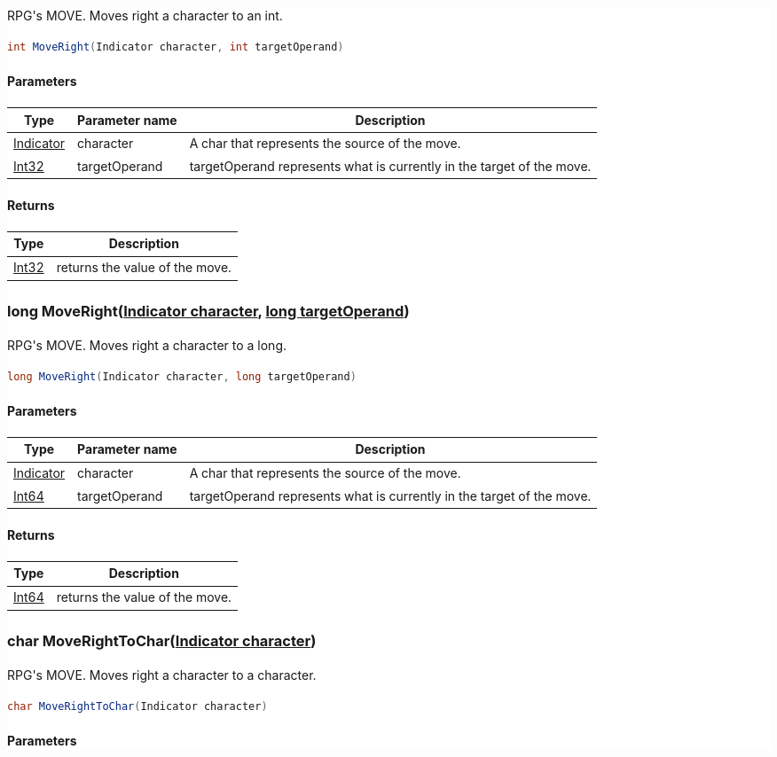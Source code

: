 RPG's MOVE. Moves right a character to an int.

```cs
int MoveRight(Indicator character, int targetOperand)
```

#### Parameters

| Type | Parameter name | Description
| --- | --- | ---
| [Indicator](/reference/runtime/qsys-runtime/indicator.html) | character | A char that represents the source of the move.
| [Int32](https://docs.microsoft.com/en-us/dotnet/api/system.int32) | targetOperand | targetOperand represents what is currently in the target of the move.

#### Returns

| Type | Description
| --- | ---
| [Int32](https://docs.microsoft.com/en-us/dotnet/api/system.int32) | returns the value of the move.

### long MoveRight([Indicator character](/reference/runtime/qsys-runtime/indicator.html), [long targetOperand](https://learn.microsoft.com/en-us/dotnet/csharp/language-reference/builtin-types/integral-numeric-types))

RPG's MOVE. Moves right a character to a long.

```cs
long MoveRight(Indicator character, long targetOperand)
```

#### Parameters

| Type | Parameter name | Description
| --- | --- | ---
| [Indicator](/reference/runtime/qsys-runtime/indicator.html) | character | A char that represents the source of the move.
| [Int64](https://docs.microsoft.com/en-us/dotnet/api/system.int64) | targetOperand | targetOperand represents what is currently in the target of the move.

#### Returns

| Type | Description
| --- | ---
| [Int64](https://docs.microsoft.com/en-us/dotnet/api/system.int64) | returns the value of the move.

### char MoveRightToChar([Indicator character](/reference/runtime/qsys-runtime/indicator.html))

RPG's MOVE. Moves right a character to a character.

```cs
char MoveRightToChar(Indicator character)
```

#### Parameters
